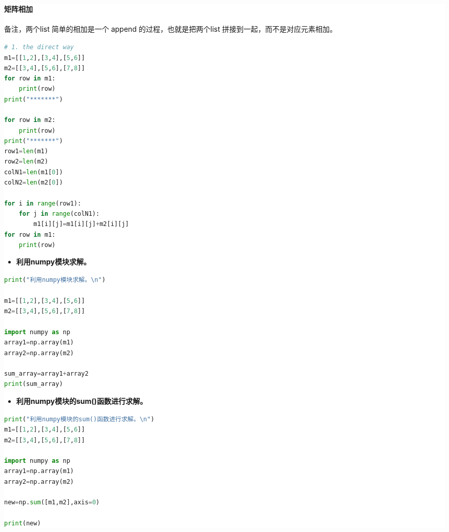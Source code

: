 #### 矩阵相加

备注，两个list 简单的相加是一个 append 的过程，也就是把两个list 拼接到一起，而不是对应元素相加。

``` python
# 1. the direct way
m1=[[1,2],[3,4],[5,6]]
m2=[[3,4],[5,6],[7,8]]
for row in m1:
    print(row)
print("*******")

for row in m2:
    print(row)
print("*******")
row1=len(m1)
row2=len(m2)
colN1=len(m1[0])
colN2=len(m2[0])

for i in range(row1):
    for j in range(colN1):
        m1[i][j]=m1[i][j]+m2[i][j]
for row in m1:
    print(row)
```

* **利用numpy模块求解。**

``` python
print("利用numpy模块求解。\n")

m1=[[1,2],[3,4],[5,6]]
m2=[[3,4],[5,6],[7,8]]

import numpy as np 
array1=np.array(m1)
array2=np.array(m2)

sum_array=array1+array2
print(sum_array)
```

* **利用numpy模块的sum()函数进行求解。**

``` python
print("利用numpy模块的sum()函数进行求解。\n")
m1=[[1,2],[3,4],[5,6]]
m2=[[3,4],[5,6],[7,8]]

import numpy as np 
array1=np.array(m1)
array2=np.array(m2)

new=np.sum([m1,m2],axis=0)

print(new)
```
